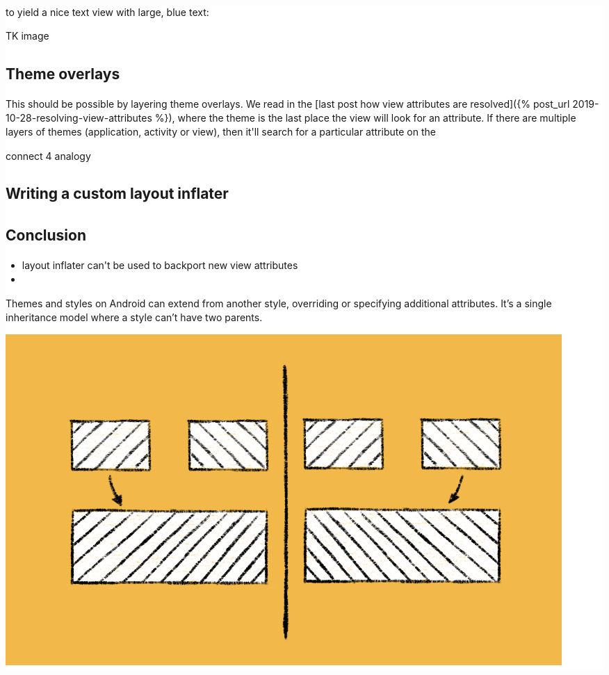 to yield a nice text view with large, blue text:

TK image

## Theme overlays

This should be possible by layering theme overlays. We read in the [last post how view attributes are resolved]({% post_url 2019-10-28-resolving-view-attributes %}), where the theme is the last place the view will look for an attribute. If there are multiple layers of themes (application, activity or view), then it'll search for a particular attribute on the 

connect 4 analogy



## Writing a custom layout inflater



## Conclusion

- layout inflater can't be used to backport new view attributes
- 










Themes and styles on Android can extend from another style, overriding or specifying additional attributes. It’s a single inheritance model where a style can’t have two parents.

![](/images/backporting-view-attrs/single-inheritance.png)
